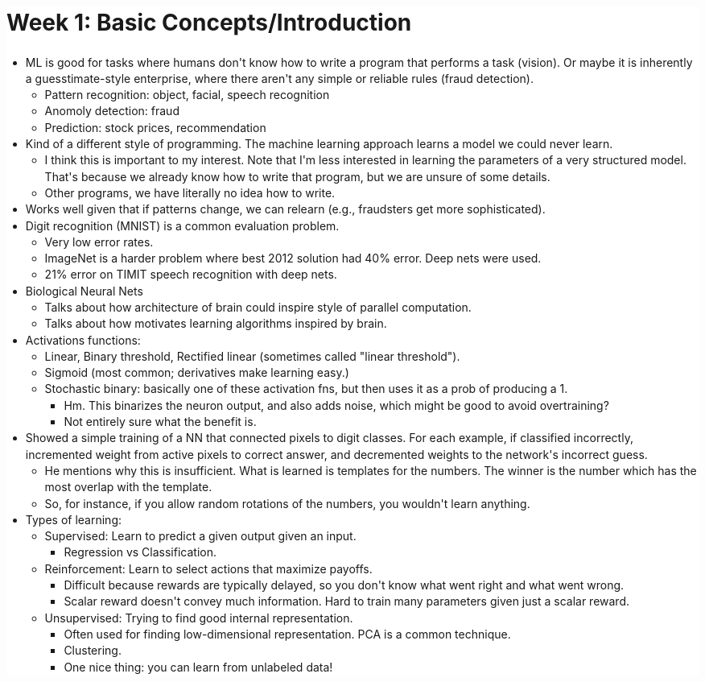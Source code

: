 # Week 1: Basic Concepts/Introduction

* ML is good for tasks where humans don't know how to write a program
  that performs a task (vision). Or maybe it is inherently a
  guesstimate-style enterprise, where there aren't any simple or
  reliable rules (fraud detection).
    * Pattern recognition: object, facial, speech recognition
    * Anomoly detection: fraud
    * Prediction: stock prices, recommendation
* Kind of a different style of programming. The machine learning
  approach learns a model we could never learn.
    * I think this is important to my interest. Note that I'm less
      interested in learning the parameters of a very structured
      model. That's because we already know how to write that program,
      but we are unsure of some details.
    * Other programs, we have literally no idea how to write.
* Works well given that if patterns change, we can relearn (e.g.,
  fraudsters get more sophisticated).
* Digit recognition (MNIST) is a common evaluation problem.
    * Very low error rates.
    * ImageNet is a harder problem where best 2012 solution had 40%
      error. Deep nets were used.
    * 21% error on TIMIT speech recognition with deep nets.
* Biological Neural Nets
    * Talks about how architecture of brain could inspire style of
      parallel computation.
    * Talks about how motivates learning algorithms inspired by brain.
* Activations functions:
    * Linear, Binary threshold, Rectified linear (sometimes called
      "linear threshold").
    * Sigmoid (most common; derivatives make learning easy.)
    * Stochastic binary: basically one of these activation fns, but
      then uses it as a prob of producing a 1.
        * Hm. This binarizes the neuron output, and also adds noise,
          which might be good to avoid overtraining?
        * Not entirely sure what the benefit is.
* Showed a simple training of a NN that connected pixels to digit
  classes. For each example, if classified incorrectly, incremented
  weight from active pixels to correct answer, and decremented weights
  to the network's incorrect guess.
    * He mentions why this is insufficient. What is learned is
      templates for the numbers. The winner is the number which has
      the most overlap with the template.
    * So, for instance, if you allow random rotations of the numbers,
      you wouldn't learn anything.
* Types of learning:
    * Supervised: Learn to predict a given output given an input.
        * Regression vs Classification.
    * Reinforcement: Learn to select actions that maximize payoffs.
        * Difficult because rewards are typically delayed, so you
          don't know what went right and what went wrong.
        * Scalar reward doesn't convey much information. Hard to train
          many parameters given just a scalar reward.
    * Unsupervised: Trying to find good internal representation.
        * Often used for finding low-dimensional representation. PCA
          is a common technique.
        * Clustering.
        * One nice thing: you can learn from unlabeled data!
